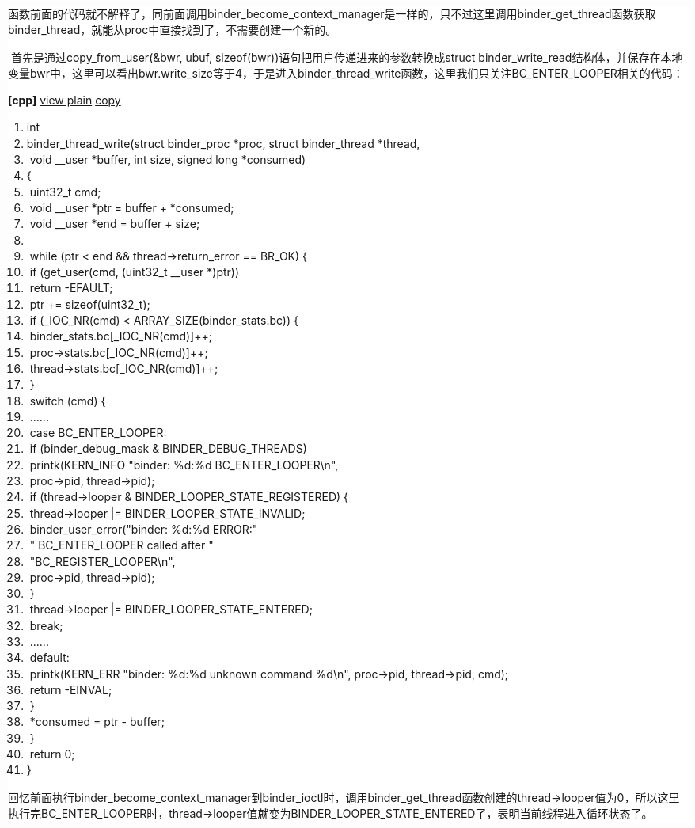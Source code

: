 ​       函数前面的代码就不解释了，同前面调用binder_become_context_manager是一样的，只不过这里调用binder_get_thread函数获取binder_thread，就能从proc中直接找到了，不需要创建一个新的。

​       首先是通过copy_from_user(&bwr, ubuf, sizeof(bwr))语句把用户传递进来的参数转换成struct binder_write_read结构体，并保存在本地变量bwr中，这里可以看出bwr.write_size等于4，于是进入binder_thread_write函数，这里我们只关注BC_ENTER_LOOPER相关的代码：

**[cpp]** [view plain](http://blog.csdn.net/luoshengyang/article/details/6621566#) [copy](http://blog.csdn.net/luoshengyang/article/details/6621566#)

1. int  
2. binder_thread_write(struct binder_proc *proc, struct binder_thread *thread,  
3. ​                    void __user *buffer, int size, signed long *consumed)  
4. {  
5. ​    uint32_t cmd;  
6. ​    void __user *ptr = buffer + *consumed;  
7. ​    void __user *end = buffer + size;  
8.   
9. ​    while (ptr < end && thread->return_error == BR_OK) {  
10. ​        if (get_user(cmd, (uint32_t __user *)ptr))  
11. ​            return -EFAULT;  
12. ​        ptr += sizeof(uint32_t);  
13. ​        if (_IOC_NR(cmd) < ARRAY_SIZE(binder_stats.bc)) {  
14. ​            binder_stats.bc[_IOC_NR(cmd)]++;  
15. ​            proc->stats.bc[_IOC_NR(cmd)]++;  
16. ​            thread->stats.bc[_IOC_NR(cmd)]++;  
17. ​        }  
18. ​        switch (cmd) {  
19. ​        ......  
20. ​        case BC_ENTER_LOOPER:  
21. ​            if (binder_debug_mask & BINDER_DEBUG_THREADS)  
22. ​                printk(KERN_INFO "binder: %d:%d BC_ENTER_LOOPER\n",  
23. ​                proc->pid, thread->pid);  
24. ​            if (thread->looper & BINDER_LOOPER_STATE_REGISTERED) {  
25. ​                thread->looper |= BINDER_LOOPER_STATE_INVALID;  
26. ​                binder_user_error("binder: %d:%d ERROR:"  
27. ​                    " BC_ENTER_LOOPER called after "  
28. ​                    "BC_REGISTER_LOOPER\n",  
29. ​                    proc->pid, thread->pid);  
30. ​            }  
31. ​            thread->looper |= BINDER_LOOPER_STATE_ENTERED;  
32. ​            break;  
33. ​        ......  
34. ​        default:  
35. ​            printk(KERN_ERR "binder: %d:%d unknown command %d\n", proc->pid, thread->pid, cmd);  
36. ​            return -EINVAL;  
37. ​        }  
38. ​        *consumed = ptr - buffer;  
39. ​    }  
40. ​    return 0;  
41. }  

​       回忆前面执行binder_become_context_manager到binder_ioctl时，调用binder_get_thread函数创建的thread->looper值为0，所以这里执行完BC_ENTER_LOOPER时，thread->looper值就变为BINDER_LOOPER_STATE_ENTERED了，表明当前线程进入循环状态了。
